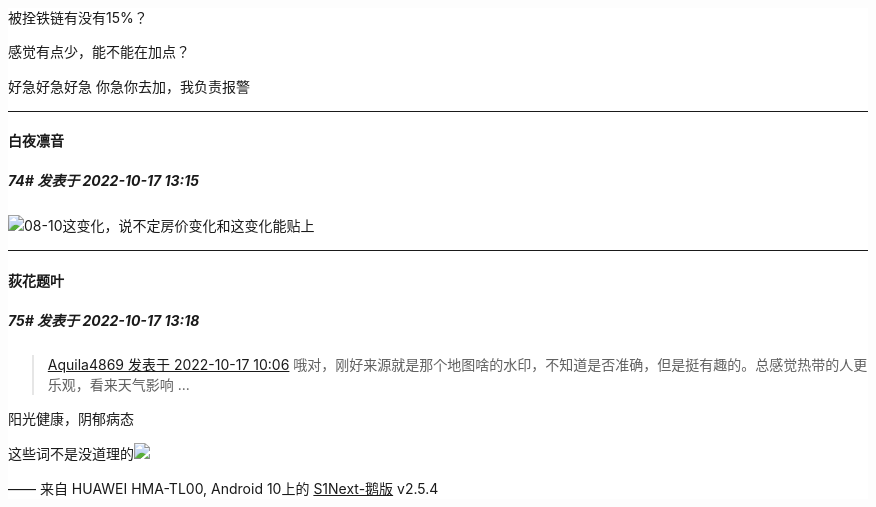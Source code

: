 被拴铁链有没有15%？

感觉有点少，能不能在加点？

好急好急好急</blockquote>
你急你去加，我负责报警



*****

####  白夜凛音  
##### 74#       发表于 2022-10-17 13:15

<img src="https://static.saraba1st.com/image/smiley/face2017/065.png" referrerpolicy="no-referrer">08-10这变化，说不定房价变化和这变化能贴上

*****

####  荻花题叶  
##### 75#       发表于 2022-10-17 13:18

<blockquote><a href="httphttps://bbs.saraba1st.com/2b/forum.php?mod=redirect&amp;goto=findpost&amp;pid=57949969&amp;ptid=2100049" target="_blank">Aquila4869 发表于 2022-10-17 10:06</a>
哦对，刚好来源就是那个地图啥的水印，不知道是否准确，但是挺有趣的。总感觉热带的人更乐观，看来天气影响 ...</blockquote>
阳光健康，阴郁病态

这些词不是没道理的<img src="https://static.saraba1st.com/image/smiley/face2017/068.png" referrerpolicy="no-referrer">

—— 来自 HUAWEI HMA-TL00, Android 10上的 [S1Next-鹅版](https://github.com/ykrank/S1-Next/releases) v2.5.4

